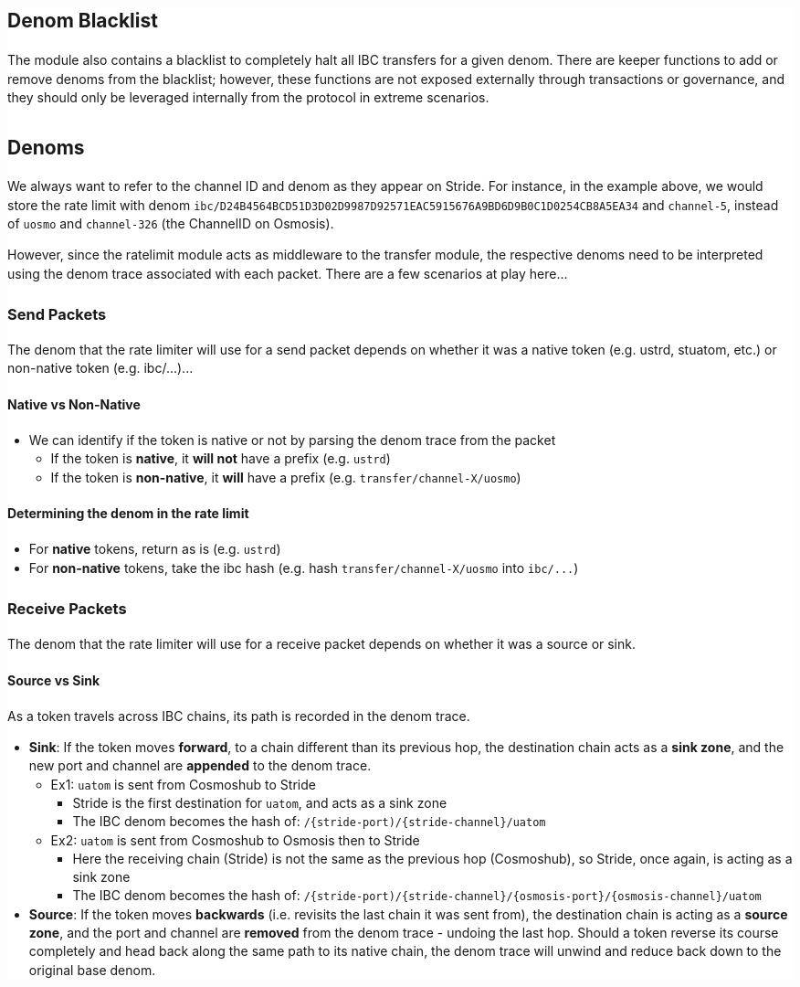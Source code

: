 ## Denom Blacklist

The module also contains a blacklist to completely halt all IBC transfers for a
given denom. There are keeper functions to add or remove denoms from the
blacklist; however, these functions are not exposed externally through
transactions or governance, and they should only be leveraged internally from
the protocol in extreme scenarios.

## Denoms

We always want to refer to the channel ID and denom as they appear on Stride.
For instance, in the example above, we would store the rate limit with denom
`ibc/D24B4564BCD51D3D02D9987D92571EAC5915676A9BD6D9B0C1D0254CB8A5EA34` and
`channel-5`, instead of `uosmo` and `channel-326` (the ChannelID on Osmosis).

However, since the ratelimit module acts as middleware to the transfer module,
the respective denoms need to be interpreted using the denom trace associated
with each packet. There are a few scenarios at play here...

### Send Packets

The denom that the rate limiter will use for a send packet depends on whether it
was a native token (e.g. ustrd, stuatom, etc.) or non-native token (e.g.
ibc/...)...

#### Native vs Non-Native

- We can identify if the token is native or not by parsing the denom trace from
  the packet
  - If the token is **native**, it **will not** have a prefix (e.g. `ustrd`)
  - If the token is **non-native**, it **will** have a prefix (e.g.
    `transfer/channel-X/uosmo`)

#### Determining the denom in the rate limit

- For **native** tokens, return as is (e.g. `ustrd`)
- For **non-native** tokens, take the ibc hash (e.g. hash
  `transfer/channel-X/uosmo` into `ibc/...`)

### Receive Packets

The denom that the rate limiter will use for a receive packet depends on whether
it was a source or sink.

#### Source vs Sink

As a token travels across IBC chains, its path is recorded in the denom trace.

- **Sink**: If the token moves **forward**, to a chain different than its
  previous hop, the destination chain acts as a **sink zone**, and the new port
  and channel are **appended** to the denom trace.
  - Ex1: `uatom` is sent from Cosmoshub to Stride
    - Stride is the first destination for `uatom`, and acts as a sink zone
    - The IBC denom becomes the hash of: `/{stride-port)/{stride-channel}/uatom`
  - Ex2: `uatom` is sent from Cosmoshub to Osmosis then to Stride
    - Here the receiving chain (Stride) is not the same as the previous hop
      (Cosmoshub), so Stride, once again, is acting as a sink zone
    - The IBC denom becomes the hash of:
      `/{stride-port)/{stride-channel}/{osmosis-port}/{osmosis-channel}/uatom`
- **Source**: If the token moves **backwards** (i.e. revisits the last chain it
  was sent from), the destination chain is acting as a **source zone**, and the
  port and channel are **removed** from the denom trace - undoing the last hop.
  Should a token reverse its course completely and head back along the same path
  to its native chain, the denom trace will unwind and reduce back down to the
  original base denom.